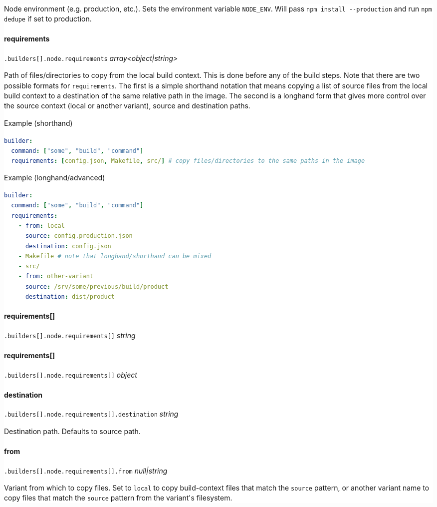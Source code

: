 Node environment (e.g. production, etc.). Sets the environment variable `NODE_ENV`. Will pass `npm install --production` and run `npm dedupe` if set to production.

#### requirements
`.builders[].node.requirements` _array&lt;object|string&gt;_

Path of files/directories to copy from the local build context. This is done before any of the build steps. Note that there are two possible formats for `requirements`. The first is a simple shorthand notation that means copying a list of source files from the local build context to a destination of the same relative path in the image. The second is a longhand form that gives more control over the source context (local or another variant), source and destination paths.

Example (shorthand)

```yaml
builder:
  command: ["some", "build", "command"]
  requirements: [config.json, Makefile, src/] # copy files/directories to the same paths in the image
```

Example (longhand/advanced)

```yaml
builder:
  command: ["some", "build", "command"]
  requirements:
    - from: local
      source: config.production.json
      destination: config.json
    - Makefile # note that longhand/shorthand can be mixed
    - src/
    - from: other-variant
      source: /srv/some/previous/build/product
      destination: dist/product
```


#### requirements[]
`.builders[].node.requirements[]` _string_

#### requirements[]
`.builders[].node.requirements[]` _object_

#### destination
`.builders[].node.requirements[].destination` _string_

Destination path. Defaults to source path.

#### from
`.builders[].node.requirements[].from` _null|string_

Variant from which to copy files. Set to `local` to copy build-context files that match the `source` pattern, or another variant name to copy files that match the `source` pattern from the variant's filesystem.
